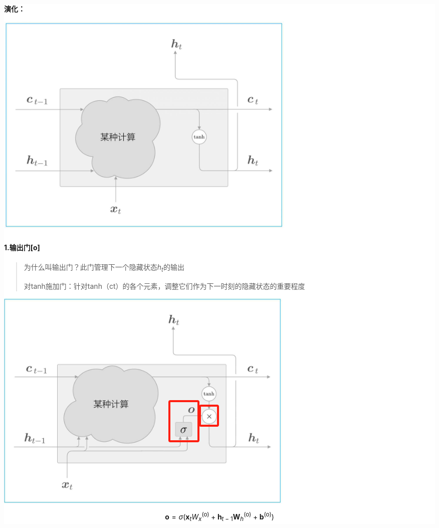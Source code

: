 **演化：**

![image-20241030102031868](./%E6%B7%B1%E5%BA%A6%E5%AD%A6%E4%B9%A0%E8%BF%9B%E9%98%B6.assets/image-20241030102031868.png)

#### 1.输出门[o]

> 为什么叫输出门？此门管理下一个隐藏状态$h_t$的输出
>
> 对tanh施加门：针对tanh（ct）的各个元素，调整它们作为下一时刻的隐藏状态的重要程度

![image-20241030104753563](./%E6%B7%B1%E5%BA%A6%E5%AD%A6%E4%B9%A0%E8%BF%9B%E9%98%B6.assets/image-20241030104753563.png)
$$
\boldsymbol{o}=\sigma(\boldsymbol{x}_tW_x^{(\mathrm{o})}+\boldsymbol{h}_{t-1}\boldsymbol{W}_h^{(\mathrm{o})}+\boldsymbol{b}^{(\mathrm{o})})
$$
